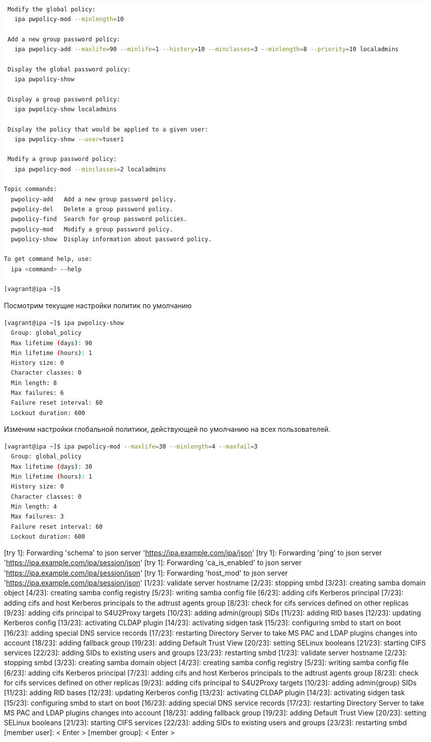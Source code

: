 ```bash
 Modify the global policy:
   ipa pwpolicy-mod --minlength=10

 Add a new group password policy:
   ipa pwpolicy-add --maxlife=90 --minlife=1 --history=10 --minclasses=3 --minlength=8 --priority=10 localadmins

 Display the global password policy:
   ipa pwpolicy-show

 Display a group password policy:
   ipa pwpolicy-show localadmins

 Display the policy that would be applied to a given user:
   ipa pwpolicy-show --user=tuser1

 Modify a group password policy:
   ipa pwpolicy-mod --minclasses=2 localadmins

Topic commands:
  pwpolicy-add   Add a new group password policy.
  pwpolicy-del   Delete a group password policy.
  pwpolicy-find  Search for group password policies.
  pwpolicy-mod   Modify a group password policy.
  pwpolicy-show  Display information about password policy.

To get command help, use:
  ipa <command> --help

[vagrant@ipa ~]$
```

Посмотрим текущие настройки политик по умолчанию

```bash
[vagrant@ipa ~]$ ipa pwpolicy-show
  Group: global_policy
  Max lifetime (days): 90
  Min lifetime (hours): 1
  History size: 0
  Character classes: 0
  Min length: 8
  Max failures: 6
  Failure reset interval: 60
  Lockout duration: 600
```

Изменим настройки глобальной политики, действующей по умолчанию на всех пользователей.

```bash
[vagrant@ipa ~]$ ipa pwpolicy-mod --maxlife=30 --minlength=4 --maxfail=3
  Group: global_policy
  Max lifetime (days): 30
  Min lifetime (hours): 1
  History size: 0
  Character classes: 0
  Min length: 4
  Max failures: 3
  Failure reset interval: 60
  Lockout duration: 600
```


[try 1]: Forwarding 'schema' to json server 'https://ipa.example.com/ipa/json'
[try 1]: Forwarding 'ping' to json server 'https://ipa.example.com/ipa/session/json'
[try 1]: Forwarding 'ca_is_enabled' to json server 'https://ipa.example.com/ipa/session/json'
[try 1]: Forwarding 'host_mod' to json server 'https://ipa.example.com/ipa/session/json'
  [1/23]: validate server hostname
  [2/23]: stopping smbd
  [3/23]: creating samba domain object
  [4/23]: creating samba config registry
  [5/23]: writing samba config file
  [6/23]: adding cifs Kerberos principal
  [7/23]: adding cifs and host Kerberos principals to the adtrust agents group
  [8/23]: check for cifs services defined on other replicas
  [9/23]: adding cifs principal to S4U2Proxy targets
  [10/23]: adding admin(group) SIDs
  [11/23]: adding RID bases
  [12/23]: updating Kerberos config
  [13/23]: activating CLDAP plugin
  [14/23]: activating sidgen task
  [15/23]: configuring smbd to start on boot
  [16/23]: adding special DNS service records
  [17/23]: restarting Directory Server to take MS PAC and LDAP plugins changes into account
  [18/23]: adding fallback group
  [19/23]: adding Default Trust View
  [20/23]: setting SELinux booleans
  [21/23]: starting CIFS services
  [22/23]: adding SIDs to existing users and groups
  [23/23]: restarting smbd
  [1/23]: validate server hostname
  [2/23]: stopping smbd
  [3/23]: creating samba domain object
  [4/23]: creating samba config registry
  [5/23]: writing samba config file
  [6/23]: adding cifs Kerberos principal
  [7/23]: adding cifs and host Kerberos principals to the adtrust agents group
  [8/23]: check for cifs services defined on other replicas
  [9/23]: adding cifs principal to S4U2Proxy targets
  [10/23]: adding admin(group) SIDs
  [11/23]: adding RID bases
  [12/23]: updating Kerberos config
  [13/23]: activating CLDAP plugin
  [14/23]: activating sidgen task
  [15/23]: configuring smbd to start on boot
  [16/23]: adding special DNS service records
  [17/23]: restarting Directory Server to take MS PAC and LDAP plugins changes into account
  [18/23]: adding fallback group
  [19/23]: adding Default Trust View
  [20/23]: setting SELinux booleans
  [21/23]: starting CIFS services
  [22/23]: adding SIDs to existing users and groups
  [23/23]: restarting smbd
[member user]: < Enter >
[member group]: < Enter >